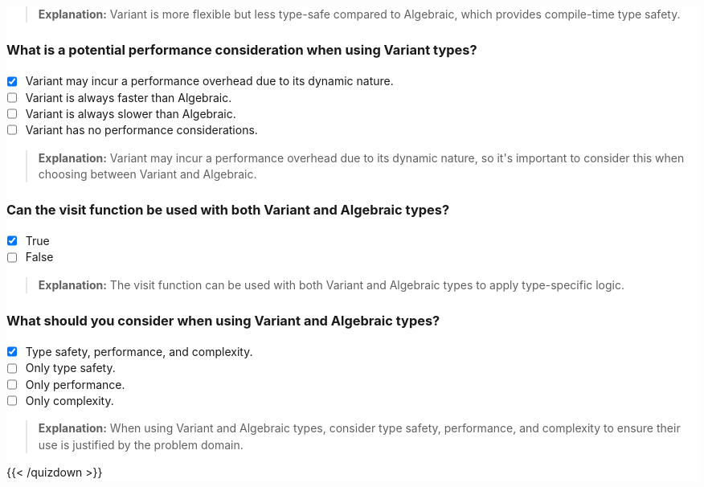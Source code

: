 > **Explanation:** Variant is more flexible but less type-safe compared to Algebraic, which provides compile-time type safety.

### What is a potential performance consideration when using Variant types?

- [x] Variant may incur a performance overhead due to its dynamic nature.
- [ ] Variant is always faster than Algebraic.
- [ ] Variant is always slower than Algebraic.
- [ ] Variant has no performance considerations.

> **Explanation:** Variant may incur a performance overhead due to its dynamic nature, so it's important to consider this when choosing between Variant and Algebraic.

### Can the visit function be used with both Variant and Algebraic types?

- [x] True
- [ ] False

> **Explanation:** The visit function can be used with both Variant and Algebraic types to apply type-specific logic.

### What should you consider when using Variant and Algebraic types?

- [x] Type safety, performance, and complexity.
- [ ] Only type safety.
- [ ] Only performance.
- [ ] Only complexity.

> **Explanation:** When using Variant and Algebraic types, consider type safety, performance, and complexity to ensure their use is justified by the problem domain.

{{< /quizdown >}}
